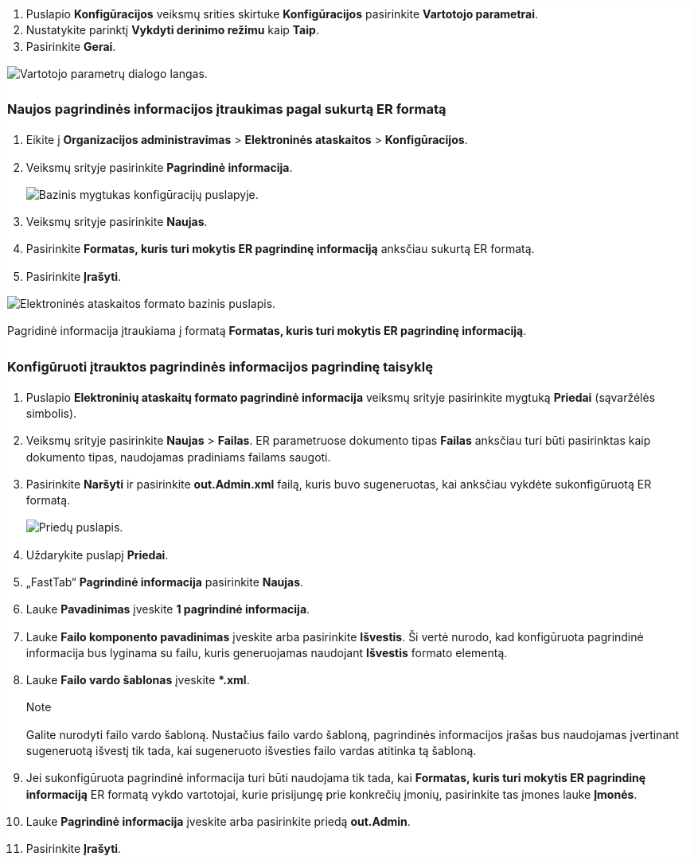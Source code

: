 1. Puslapio **Konfigūracijos** veiksmų srities skirtuke **Konfigūracijos** pasirinkite **Vartotojo parametrai**.
2. Nustatykite parinktį **Vykdyti derinimo režimu** kaip **Taip**.
3. Pasirinkite **Gerai**.

![Vartotojo parametrų dialogo langas.](media/GER-BaselineSample-ERUserParameters.PNG "Vartotojo parametrų dialogo lango ekrano kopija")

### <a name="add-a-new-baseline-for-designed-er-format"></a>Naujos pagrindinės informacijos įtraukimas pagal sukurtą ER formatą

1. Eikite į **Organizacijos administravimas** \> **Elektroninės ataskaitos** \> **Konfigūracijos**.
2. Veiksmų srityje pasirinkite **Pagrindinė informacija**.

    ![Bazinis mygtukas konfigūracijų puslapyje.](media/GER-BaselineSample-OpenBaselinePage.PNG "Bazinio mygtuko konfigūracijų puslapyje ekrano kopija")

3. Veiksmų srityje pasirinkite **Naujas**.
4. Pasirinkite **Formatas, kuris turi mokytis ER pagrindinę informaciją** anksčiau sukurtą ER formatą.
5. Pasirinkite **Įrašyti**.

![Elektroninės ataskaitos formato bazinis puslapis.](media/GER-BaselineSample-AddBaseline.PNG "Elektroninės ataskaitos (ER) formato bazinio puslapio ekrano kopija")

Pagridinė informacija įtraukiama į formatą **Formatas, kuris turi mokytis ER pagrindinę informaciją**.

### <a name="configure-a-baseline-rule-for-the-added-baseline"></a>Konfigūruoti įtrauktos pagrindinės informacijos pagrindinę taisyklę

1. Puslapio **Elektroninių ataskaitų formato pagrindinė informacija** veiksmų srityje pasirinkite mygtuką **Priedai** (sąvaržėlės simbolis).
2. Veiksmų srityje pasirinkite **Naujas** \> **Failas**. ER parametruose dokumento tipas **Failas** anksčiau turi būti pasirinktas kaip dokumento tipas, naudojamas pradiniams failams saugoti.
3. Pasirinkite **Naršyti** ir pasirinkite **out.Admin.xml** failą, kuris buvo sugeneruotas, kai anksčiau vykdėte sukonfigūruotą ER formatą.

    ![Priedų puslapis.](media/GER-BaselineSample-UploadBaselineFile.PNG "Priedų puslapio ekrano kopija")

4. Uždarykite puslapį **Priedai**.
5. „FastTab“ **Pagrindinė informacija** pasirinkite **Naujas**.
6. Lauke **Pavadinimas** įveskite **1 pagrindinė informacija**.
7. Lauke **Failo komponento pavadinimas** įveskite arba pasirinkite **Išvestis**. Ši vertė nurodo, kad konfigūruota pagrindinė informacija bus lyginama su failu, kuris generuojamas naudojant **Išvestis** formato elementą.
8. Lauke **Failo vardo šablonas** įveskite **\*.xml**.

    > [!NOTE]
    > Galite nurodyti failo vardo šabloną. Nustačius failo vardo šabloną, pagrindinės informacijos įrašas bus naudojamas įvertinant sugeneruotą išvestį tik tada, kai sugeneruoto išvesties failo vardas atitinka tą šabloną.

9. Jei sukonfigūruota pagrindinė informacija turi būti naudojama tik tada, kai **Formatas, kuris turi mokytis ER pagrindinę informaciją** ER formatą vykdo vartotojai, kurie prisijungę prie konkrečių įmonių, pasirinkite tas įmones lauke **Įmonės**.
10. Lauke **Pagrindinė informacija** įveskite arba pasirinkite priedą **out.Admin**.
11. Pasirinkite **Įrašyti**.
